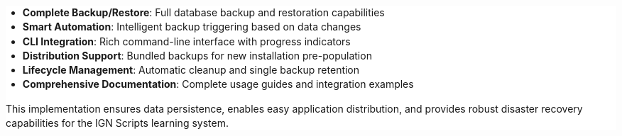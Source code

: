 - **Complete Backup/Restore**: Full database backup and restoration capabilities
- **Smart Automation**: Intelligent backup triggering based on data changes
- **CLI Integration**: Rich command-line interface with progress indicators
- **Distribution Support**: Bundled backups for new installation pre-population
- **Lifecycle Management**: Automatic cleanup and single backup retention
- **Comprehensive Documentation**: Complete usage guides and integration examples

This implementation ensures data persistence, enables easy application distribution, and provides robust disaster recovery capabilities for the IGN Scripts learning system. 